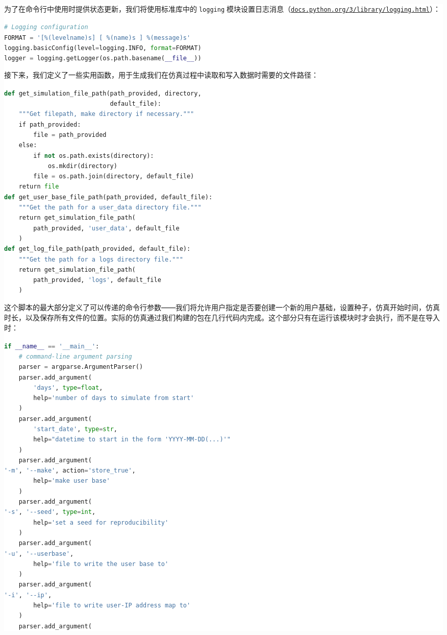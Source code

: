 为了在命令行中使用时提供状态更新，我们将使用标准库中的 `logging` 模块设置日志消息（[`docs.python.org/3/library/logging.html`](https://docs.python.org/3/library/logging.html)）：

```py
# Logging configuration
FORMAT = '[%(levelname)s] [ %(name)s ] %(message)s'
logging.basicConfig(level=logging.INFO, format=FORMAT)
logger = logging.getLogger(os.path.basename(__file__))
```

接下来，我们定义了一些实用函数，用于生成我们在仿真过程中读取和写入数据时需要的文件路径：

```py
def get_simulation_file_path(path_provided, directory,
                             default_file):
    """Get filepath, make directory if necessary."""
    if path_provided:
        file = path_provided
    else:
        if not os.path.exists(directory):
            os.mkdir(directory)
        file = os.path.join(directory, default_file)
    return file
def get_user_base_file_path(path_provided, default_file):
    """Get the path for a user_data directory file."""
    return get_simulation_file_path(
        path_provided, 'user_data', default_file
    )
def get_log_file_path(path_provided, default_file):
    """Get the path for a logs directory file."""
    return get_simulation_file_path(
        path_provided, 'logs', default_file
    )
```

这个脚本的最大部分定义了可以传递的命令行参数——我们将允许用户指定是否要创建一个新的用户基础，设置种子，仿真开始时间，仿真时长，以及保存所有文件的位置。实际的仿真通过我们构建的包在几行代码内完成。这个部分只有在运行该模块时才会执行，而不是在导入时：

```py
if __name__ == '__main__':
    # command-line argument parsing
    parser = argparse.ArgumentParser()
    parser.add_argument(
        'days', type=float,
        help='number of days to simulate from start'
    )
    parser.add_argument(
        'start_date', type=str,
        help="datetime to start in the form 'YYYY-MM-DD(...)'"
    )
    parser.add_argument(
'-m', '--make', action='store_true', 
        help='make user base'
    )
    parser.add_argument(
'-s', '--seed', type=int, 
        help='set a seed for reproducibility'
    )
    parser.add_argument(
'-u', '--userbase', 
        help='file to write the user base to'
    )
    parser.add_argument(
'-i', '--ip', 
        help='file to write user-IP address map to'
    )
    parser.add_argument(
```